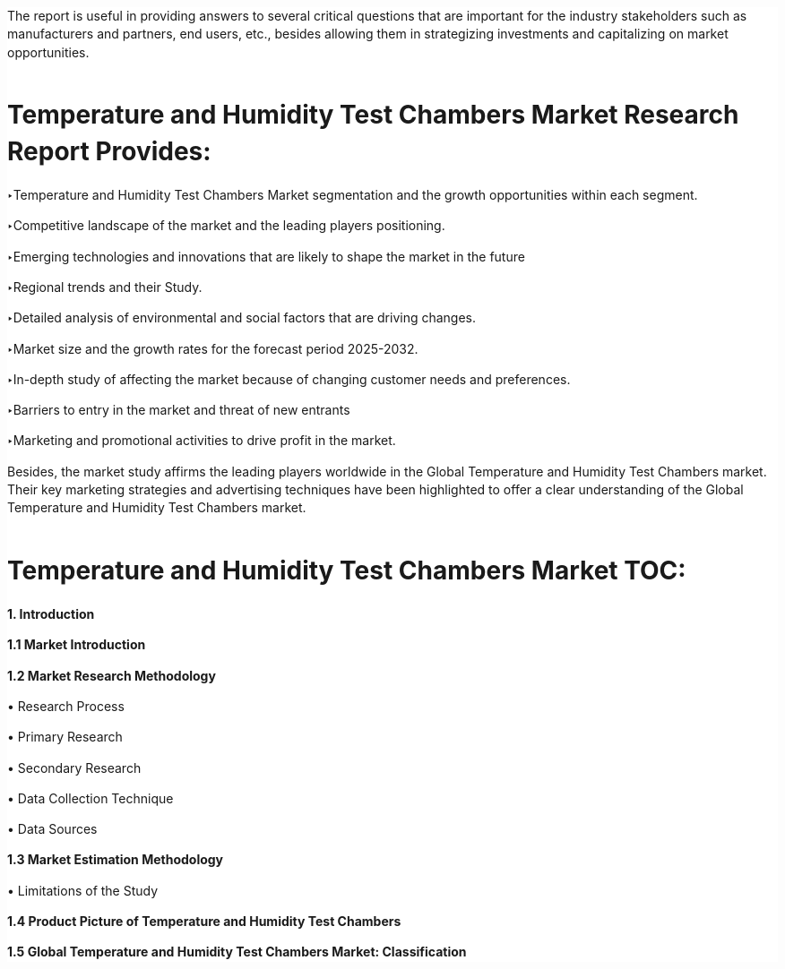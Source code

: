 The report is useful in providing answers to several critical questions that are important for the industry stakeholders such as manufacturers and partners, end users, etc., besides allowing them in strategizing investments and capitalizing on market opportunities.

# <strong>Temperature and Humidity Test Chambers Market Research Report Provides:</strong>

<strong>‣</strong>Temperature and Humidity Test Chambers Market segmentation and the growth opportunities within each segment.

<strong>‣</strong>Competitive landscape of the market and the leading players positioning.

<strong>‣</strong>Emerging technologies and innovations that are likely to shape the market in the future

<strong>‣</strong>Regional trends and their Study.

<strong>‣</strong>Detailed analysis of environmental and social factors that are driving changes.

<strong>‣</strong>Market size and the growth rates for the forecast period 2025-2032.

<strong>‣</strong>In-depth study of affecting the market because of changing customer needs and preferences.

<strong>‣</strong>Barriers to entry in the market and threat of new entrants

<strong>‣</strong>Marketing and promotional activities to drive profit in the market.

Besides, the market study affirms the leading players worldwide in the Global Temperature and Humidity Test Chambers market. Their key marketing strategies and advertising techniques have been highlighted to offer a clear understanding of the Global Temperature and Humidity Test Chambers market.

# <strong>Temperature and Humidity Test Chambers Market TOC:</strong>

<strong>1. Introduction</strong>

<strong>1.1 Market Introduction</strong>

<strong>1.2 Market Research Methodology</strong>

• Research Process

• Primary Research

• Secondary Research

• Data Collection Technique

• Data Sources

<strong>1.3 Market Estimation Methodology</strong>

• Limitations of the Study

<strong>1.4 Product Picture of Temperature and Humidity Test Chambers</strong>

<strong>1.5 Global Temperature and Humidity Test Chambers Market: Classification</strong>
